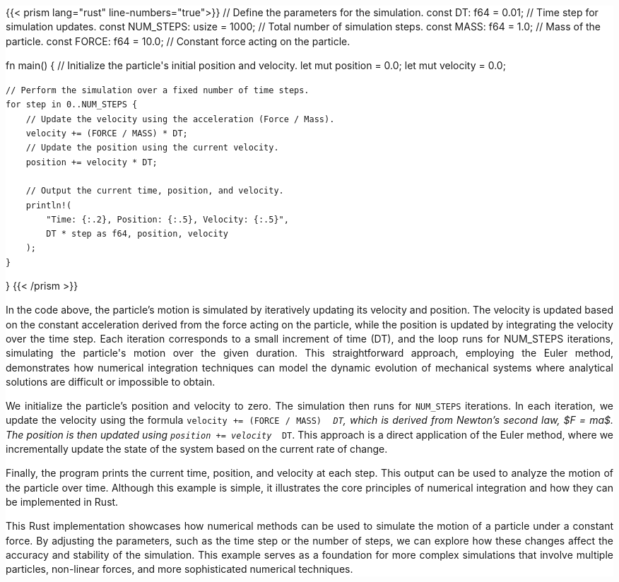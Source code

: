 {{< prism lang="rust" line-numbers="true">}}
// Define the parameters for the simulation.
const DT: f64 = 0.01;          // Time step for simulation updates.
const NUM_STEPS: usize = 1000; // Total number of simulation steps.
const MASS: f64 = 1.0;         // Mass of the particle.
const FORCE: f64 = 10.0;       // Constant force acting on the particle.

fn main() {
    // Initialize the particle's initial position and velocity.
    let mut position = 0.0;
    let mut velocity = 0.0;

    // Perform the simulation over a fixed number of time steps.
    for step in 0..NUM_STEPS {
        // Update the velocity using the acceleration (Force / Mass).
        velocity += (FORCE / MASS) * DT;
        // Update the position using the current velocity.
        position += velocity * DT;

        // Output the current time, position, and velocity.
        println!(
            "Time: {:.2}, Position: {:.5}, Velocity: {:.5}",
            DT * step as f64, position, velocity
        );
    }
}
{{< /prism >}}
<p style="text-align: justify;">
In the code above, the particle’s motion is simulated by iteratively updating its velocity and position. The velocity is updated based on the constant acceleration derived from the force acting on the particle, while the position is updated by integrating the velocity over the time step. Each iteration corresponds to a small increment of time (DT), and the loop runs for NUM_STEPS iterations, simulating the particle's motion over the given duration. This straightforward approach, employing the Euler method, demonstrates how numerical integration techniques can model the dynamic evolution of mechanical systems where analytical solutions are difficult or impossible to obtain.
</p>

<p style="text-align: justify;">
We initialize the particle’s position and velocity to zero. The simulation then runs for <code>NUM_STEPS</code> iterations. In each iteration, we update the velocity using the formula <code>velocity += (FORCE / MASS) <em> DT</code>, which is derived from Newton’s second law, $F = ma$. The position is then updated using <code>position += velocity </em> DT</code>. This approach is a direct application of the Euler method, where we incrementally update the state of the system based on the current rate of change.
</p>

<p style="text-align: justify;">
Finally, the program prints the current time, position, and velocity at each step. This output can be used to analyze the motion of the particle over time. Although this example is simple, it illustrates the core principles of numerical integration and how they can be implemented in Rust.
</p>

<p style="text-align: justify;">
This Rust implementation showcases how numerical methods can be used to simulate the motion of a particle under a constant force. By adjusting the parameters, such as the time step or the number of steps, we can explore how these changes affect the accuracy and stability of the simulation. This example serves as a foundation for more complex simulations that involve multiple particles, non-linear forces, and more sophisticated numerical techniques.
</p>

